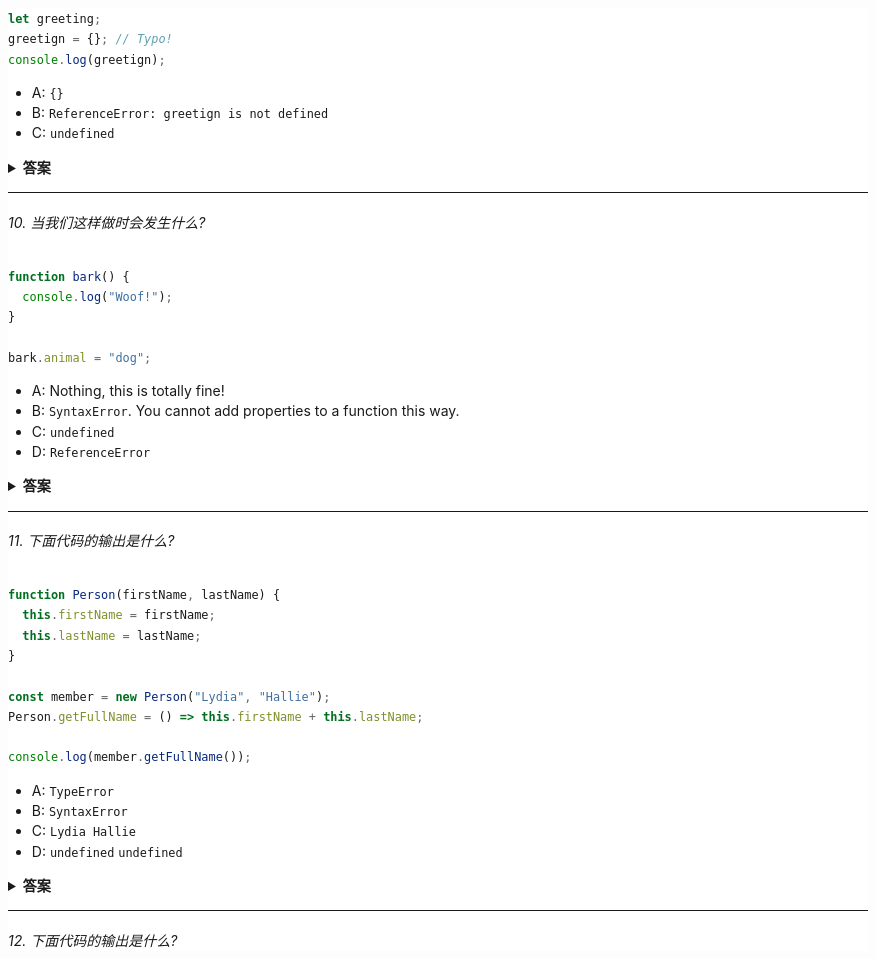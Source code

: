 ```javascript
let greeting;
greetign = {}; // Typo!
console.log(greetign);
```

- A: `{}`
- B: `ReferenceError: greetign is not defined`
- C: `undefined`

<details><summary><b>答案</b></summary></details>

---

###### 10. 当我们这样做时会发生什么?

```javascript
function bark() {
  console.log("Woof!");
}

bark.animal = "dog";
```

- A: Nothing, this is totally fine!
- B: `SyntaxError`. You cannot add properties to a function this way.
- C: `undefined`
- D: `ReferenceError`

<details><summary><b>答案</b></summary></details>

---

###### 11. 下面代码的输出是什么?

```javascript
function Person(firstName, lastName) {
  this.firstName = firstName;
  this.lastName = lastName;
}

const member = new Person("Lydia", "Hallie");
Person.getFullName = () => this.firstName + this.lastName;

console.log(member.getFullName());
```

- A: `TypeError`
- B: `SyntaxError`
- C: `Lydia Hallie`
- D: `undefined` `undefined`

<details><summary><b>答案</b></summary></details>

---

###### 12. 下面代码的输出是什么?
